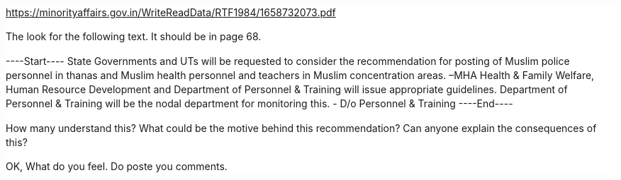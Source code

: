 https://minorityaffairs.gov.in/WriteReadData/RTF1984/1658732073.pdf

The look for the following text. It should be in page 68.

----Start----
State Governments and UTs will be requested to consider the 
recommendation for posting of Muslim police personnel in thanas 
and Muslim health personnel and teachers in Muslim concentration 
areas. –MHA 
Health & Family Welfare, Human Resource Development and Department 
of Personnel & Training will issue appropriate guidelines. Department 
of Personnel & Training will be the nodal department for monitoring 
this. - D/o Personnel & Training
----End----

How many understand this? What could be the motive behind this recommendation? Can anyone explain the consequences of this?


OK, What do you feel. Do poste you comments.

